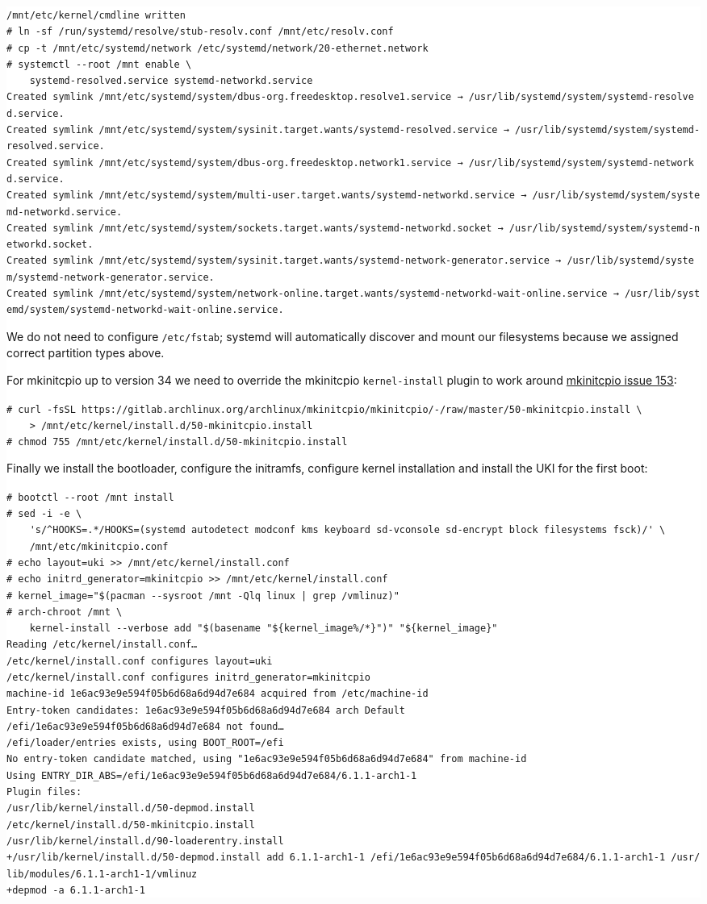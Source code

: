 ```console
/mnt/etc/kernel/cmdline written
# ln -sf /run/systemd/resolve/stub-resolv.conf /mnt/etc/resolv.conf
# cp -t /mnt/etc/systemd/network /etc/systemd/network/20-ethernet.network 
# systemctl --root /mnt enable \
    systemd-resolved.service systemd-networkd.service
Created symlink /mnt/etc/systemd/system/dbus-org.freedesktop.resolve1.service → /usr/lib/systemd/system/systemd-resolved.service.
Created symlink /mnt/etc/systemd/system/sysinit.target.wants/systemd-resolved.service → /usr/lib/systemd/system/systemd-resolved.service.
Created symlink /mnt/etc/systemd/system/dbus-org.freedesktop.network1.service → /usr/lib/systemd/system/systemd-networkd.service.
Created symlink /mnt/etc/systemd/system/multi-user.target.wants/systemd-networkd.service → /usr/lib/systemd/system/systemd-networkd.service.
Created symlink /mnt/etc/systemd/system/sockets.target.wants/systemd-networkd.socket → /usr/lib/systemd/system/systemd-networkd.socket.
Created symlink /mnt/etc/systemd/system/sysinit.target.wants/systemd-network-generator.service → /usr/lib/systemd/system/systemd-network-generator.service.
Created symlink /mnt/etc/systemd/system/network-online.target.wants/systemd-networkd-wait-online.service → /usr/lib/systemd/system/systemd-networkd-wait-online.service.
```

We do not need to configure `/etc/fstab`; systemd will automatically discover and mount our filesystems because we assigned correct partition types above.

For mkinitcpio up to version 34 we need to override the mkinitcpio `kernel-install` plugin to work around [mkinitcpio issue 153](https://gitlab.archlinux.org/archlinux/mkinitcpio/mkinitcpio/-/issues/153):

```console
# curl -fsSL https://gitlab.archlinux.org/archlinux/mkinitcpio/mkinitcpio/-/raw/master/50-mkinitcpio.install \
    > /mnt/etc/kernel/install.d/50-mkinitcpio.install
# chmod 755 /mnt/etc/kernel/install.d/50-mkinitcpio.install
```

Finally we install the bootloader, configure the initramfs, configure kernel installation and install the UKI for the first boot:

```console
# bootctl --root /mnt install
# sed -i -e \
    's/^HOOKS=.*/HOOKS=(systemd autodetect modconf kms keyboard sd-vconsole sd-encrypt block filesystems fsck)/' \
    /mnt/etc/mkinitcpio.conf
# echo layout=uki >> /mnt/etc/kernel/install.conf
# echo initrd_generator=mkinitcpio >> /mnt/etc/kernel/install.conf
# kernel_image="$(pacman --sysroot /mnt -Qlq linux | grep /vmlinuz)"
# arch-chroot /mnt \
    kernel-install --verbose add "$(basename "${kernel_image%/*}")" "${kernel_image}"
Reading /etc/kernel/install.conf…
/etc/kernel/install.conf configures layout=uki
/etc/kernel/install.conf configures initrd_generator=mkinitcpio
machine-id 1e6ac93e9e594f05b6d68a6d94d7e684 acquired from /etc/machine-id
Entry-token candidates: 1e6ac93e9e594f05b6d68a6d94d7e684 arch Default
/efi/1e6ac93e9e594f05b6d68a6d94d7e684 not found…
/efi/loader/entries exists, using BOOT_ROOT=/efi
No entry-token candidate matched, using "1e6ac93e9e594f05b6d68a6d94d7e684" from machine-id
Using ENTRY_DIR_ABS=/efi/1e6ac93e9e594f05b6d68a6d94d7e684/6.1.1-arch1-1
Plugin files:
/usr/lib/kernel/install.d/50-depmod.install
/etc/kernel/install.d/50-mkinitcpio.install
/usr/lib/kernel/install.d/90-loaderentry.install
+/usr/lib/kernel/install.d/50-depmod.install add 6.1.1-arch1-1 /efi/1e6ac93e9e594f05b6d68a6d94d7e684/6.1.1-arch1-1 /usr/lib/modules/6.1.1-arch1-1/vmlinuz
+depmod -a 6.1.1-arch1-1
```
